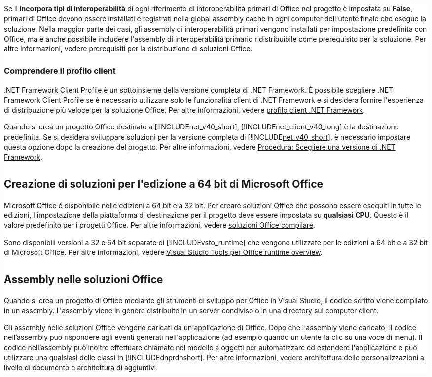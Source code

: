  Se il **incorpora tipi di interoperabilità** di ogni riferimento di interoperabilità primari di Office nel progetto è impostata su **False**, primari di Office devono essere installati e registrati nella global assembly cache in ogni computer dell'utente finale che esegue la soluzione. Nella maggior parte dei casi, gli assembly di interoperabilità primari vengono installati per impostazione predefinita con Office, ma è anche possibile includere l'assembly di interoperabilità primario ridistribuibile come prerequisito per la soluzione. Per altre informazioni, vedere [prerequisiti per la distribuzione di soluzioni Office](http://msdn.microsoft.com/en-us/9f672809-43a3-40a1-9057-397ce3b5126e).  
  
### <a name="understand-the-client-profile"></a>Comprendere il profilo client  
 .NET Framework Client Profile è un sottoinsieme della versione completa di .NET Framework. È possibile scegliere .NET Framework Client Profile se è necessario utilizzare solo le funzionalità client di .NET Framework e si desidera fornire l'esperienza di distribuzione più veloce per la soluzione Office. Per altre informazioni, vedere [profilo client .NET Framework](/dotnet/framework/deployment/client-profile).  
  
 Quando si crea un progetto Office destinato a [!INCLUDE[net_v40_short](../sharepoint/includes/net-v40-short-md.md)],  [!INCLUDE[net_client_v40_long](../vsto/includes/net-client-v40-long-md.md)] è la destinazione predefinita. Se si desidera sviluppare soluzioni per la versione completa di [!INCLUDE[net_v40_short](../sharepoint/includes/net-v40-short-md.md)], è necessario impostare questa opzione dopo la creazione del progetto. Per altre informazioni, vedere [Procedura: Scegliere una versione di .NET Framework](../ide/how-to-target-a-version-of-the-dotnet-framework.md).  
  
## <a name="create-solutions-for-the-64-bit-edition-of-microsoft-office"></a>Creazione di soluzioni per l'edizione a 64 bit di Microsoft Office  
 Microsoft Office è disponibile nelle edizioni a 64 bit e a 32 bit. Per creare soluzioni Office che possono essere eseguiti in tutte le edizioni, l'impostazione della piattaforma di destinazione per il progetto deve essere impostata su **qualsiasi CPU**. Questo è il valore predefinito per i progetti Office. Per altre informazioni, vedere [soluzioni Office compilare](../vsto/building-office-solutions.md).  
  
 Sono disponibili versioni a 32 e 64 bit separate di [!INCLUDE[vsto_runtime](../vsto/includes/vsto-runtime-md.md)] che vengono utilizzate per le edizioni a 64 bit e a 32 bit di Microsoft Office. Per altre informazioni, vedere [Visual Studio Tools per Office runtime overview](../vsto/visual-studio-tools-for-office-runtime-overview.md).  
  
## <a name="assemblies-in-office-solutions"></a>Assembly nelle soluzioni Office  
 Quando si crea un progetto di Office mediante gli strumenti di sviluppo per Office in Visual Studio, il codice scritto viene compilato in un assembly. L'assembly viene in genere distribuito in un server condiviso o in una directory sul computer client.  
  
 Gli assembly nelle soluzioni Office vengono caricati da un'applicazione di Office. Dopo che l'assembly viene caricato, il codice nell’assembly può rispondere agli eventi generati nell'applicazione (ad esempio quando un utente fa clic su una voce di menu). Il codice nell’assembly può inoltre effettuare chiamate nel modello a oggetti per automatizzare ed estendere l'applicazione e può utilizzare una qualsiasi delle classi in [!INCLUDE[dnprdnshort](../sharepoint/includes/dnprdnshort-md.md)]. Per altre informazioni, vedere [architettura delle personalizzazioni a livello di documento](../vsto/architecture-of-document-level-customizations.md) e [architettura di aggiuntivi](../vsto/architecture-of-vsto-add-ins.md).  
  